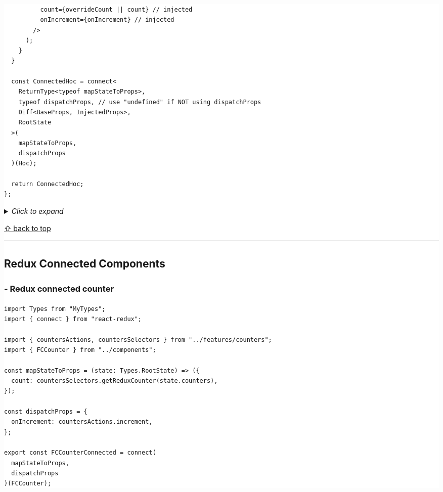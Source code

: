 ```tsx
          count={overrideCount || count} // injected
          onIncrement={onIncrement} // injected
        />
      );
    }
  }

  const ConnectedHoc = connect<
    ReturnType<typeof mapStateToProps>,
    typeof dispatchProps, // use "undefined" if NOT using dispatchProps
    Diff<BaseProps, InjectedProps>,
    RootState
  >(
    mapStateToProps,
    dispatchProps
  )(Hoc);

  return ConnectedHoc;
};
```

<details><summary><i>Click to expand</i></summary></details>

[⇧ back to top](#table-of-contents)

---

## Redux Connected Components

### - Redux connected counter

```tsx
import Types from "MyTypes";
import { connect } from "react-redux";

import { countersActions, countersSelectors } from "../features/counters";
import { FCCounter } from "../components";

const mapStateToProps = (state: Types.RootState) => ({
  count: countersSelectors.getReduxCounter(state.counters),
});

const dispatchProps = {
  onIncrement: countersActions.increment,
};

export const FCCounterConnected = connect(
  mapStateToProps,
  dispatchProps
)(FCCounter);
```
